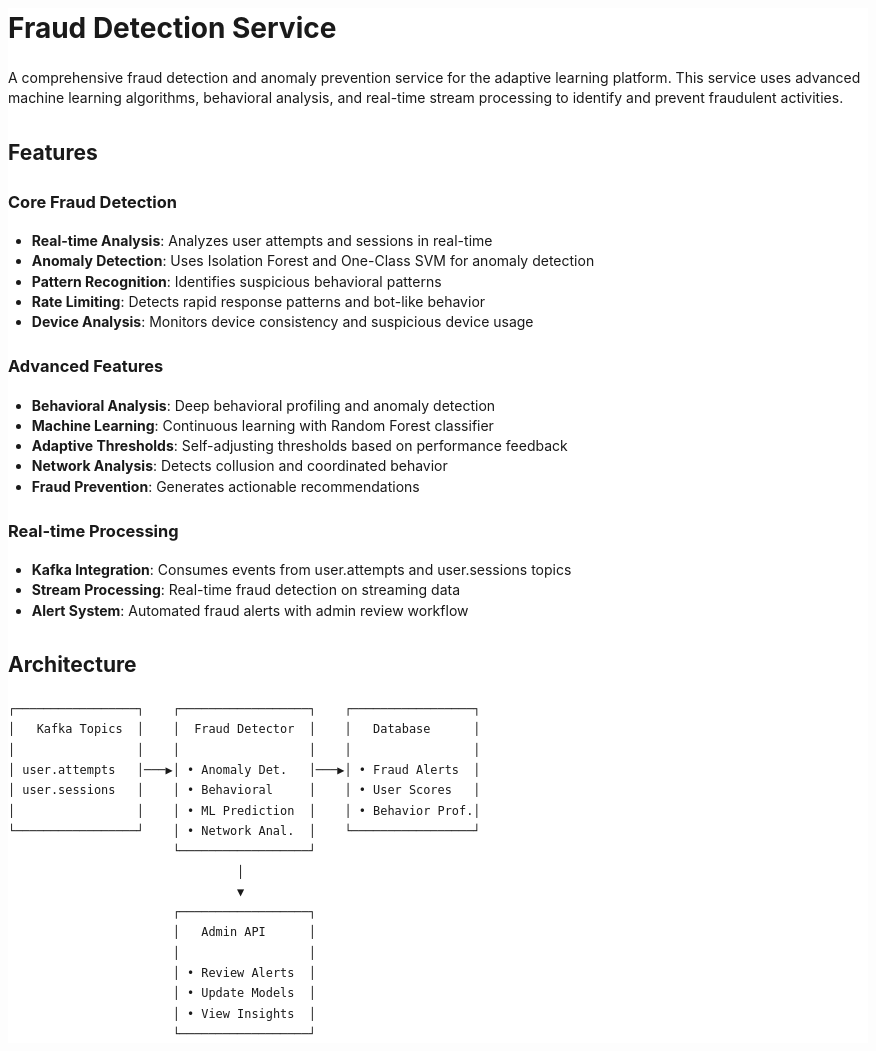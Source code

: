 # Fraud Detection Service

A comprehensive fraud detection and anomaly prevention service for the adaptive learning platform. This service uses advanced machine learning algorithms, behavioral analysis, and real-time stream processing to identify and prevent fraudulent activities.

## Features

### Core Fraud Detection

- **Real-time Analysis**: Analyzes user attempts and sessions in real-time
- **Anomaly Detection**: Uses Isolation Forest and One-Class SVM for anomaly detection
- **Pattern Recognition**: Identifies suspicious behavioral patterns
- **Rate Limiting**: Detects rapid response patterns and bot-like behavior
- **Device Analysis**: Monitors device consistency and suspicious device usage

### Advanced Features

- **Behavioral Analysis**: Deep behavioral profiling and anomaly detection
- **Machine Learning**: Continuous learning with Random Forest classifier
- **Adaptive Thresholds**: Self-adjusting thresholds based on performance feedback
- **Network Analysis**: Detects collusion and coordinated behavior
- **Fraud Prevention**: Generates actionable recommendations

### Real-time Processing

- **Kafka Integration**: Consumes events from user.attempts and user.sessions topics
- **Stream Processing**: Real-time fraud detection on streaming data
- **Alert System**: Automated fraud alerts with admin review workflow

## Architecture

```
┌─────────────────┐    ┌──────────────────┐    ┌─────────────────┐
│   Kafka Topics  │    │  Fraud Detector  │    │   Database      │
│                 │    │                  │    │                 │
│ user.attempts   │───▶│ • Anomaly Det.   │───▶│ • Fraud Alerts  │
│ user.sessions   │    │ • Behavioral     │    │ • User Scores   │
│                 │    │ • ML Prediction  │    │ • Behavior Prof.│
└─────────────────┘    │ • Network Anal.  │    └─────────────────┘
                       └──────────────────┘
                                │
                                ▼
                       ┌──────────────────┐
                       │   Admin API      │
                       │                  │
                       │ • Review Alerts  │
                       │ • Update Models  │
                       │ • View Insights  │
                       └──────────────────┘
```
